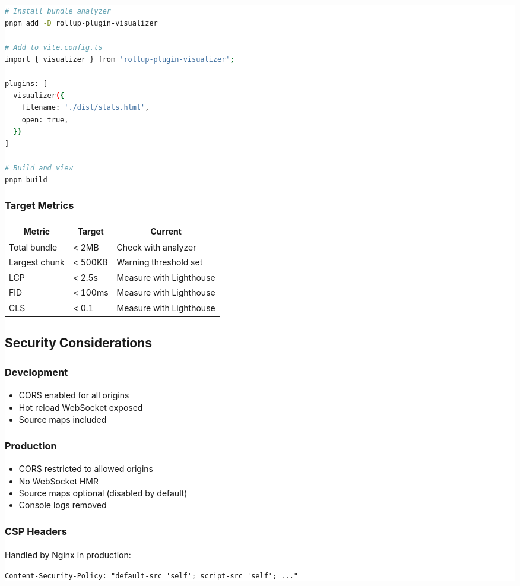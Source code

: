 ```bash
# Install bundle analyzer
pnpm add -D rollup-plugin-visualizer

# Add to vite.config.ts
import { visualizer } from 'rollup-plugin-visualizer';

plugins: [
  visualizer({
    filename: './dist/stats.html',
    open: true,
  })
]

# Build and view
pnpm build
```

### Target Metrics

| Metric | Target | Current |
|--------|--------|---------|
| Total bundle | < 2MB | Check with analyzer |
| Largest chunk | < 500KB | Warning threshold set |
| LCP | < 2.5s | Measure with Lighthouse |
| FID | < 100ms | Measure with Lighthouse |
| CLS | < 0.1 | Measure with Lighthouse |

## Security Considerations

### Development

- CORS enabled for all origins
- Hot reload WebSocket exposed
- Source maps included

### Production

- CORS restricted to allowed origins
- No WebSocket HMR
- Source maps optional (disabled by default)
- Console logs removed

### CSP Headers

Handled by Nginx in production:
```nginx
Content-Security-Policy: "default-src 'self'; script-src 'self'; ..."
```
